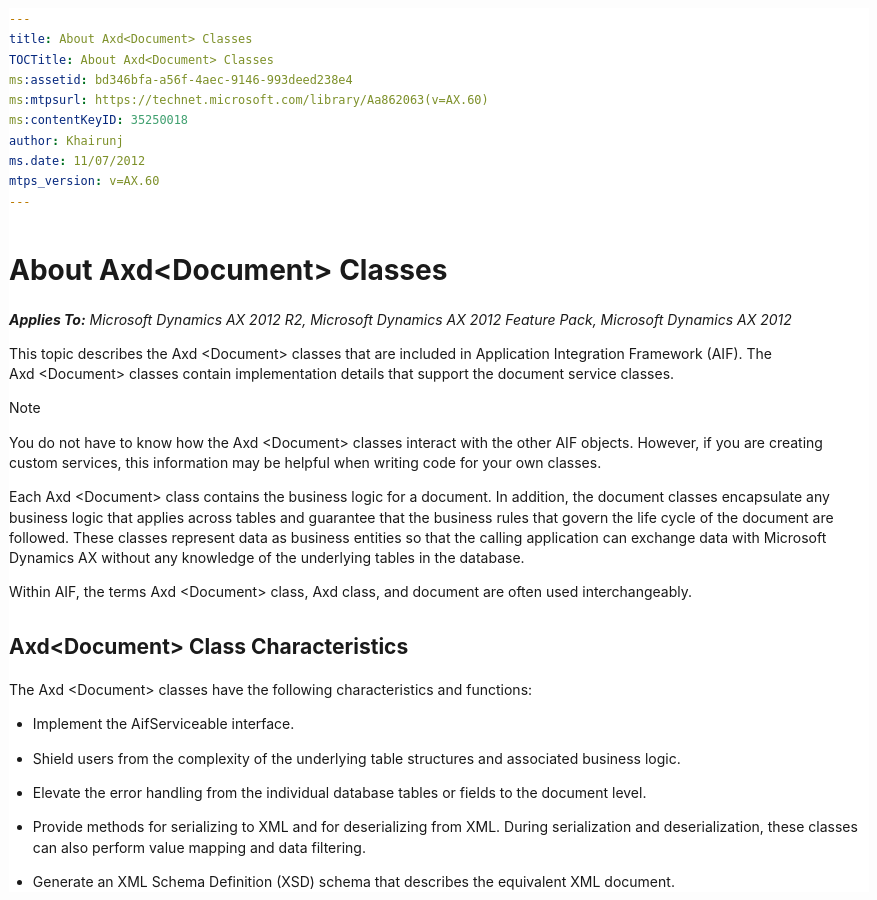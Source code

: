 ```yaml
---
title: About Axd<Document> Classes
TOCTitle: About Axd<Document> Classes
ms:assetid: bd346bfa-a56f-4aec-9146-993deed238e4
ms:mtpsurl: https://technet.microsoft.com/library/Aa862063(v=AX.60)
ms:contentKeyID: 35250018
author: Khairunj
ms.date: 11/07/2012
mtps_version: v=AX.60
---
```


# About Axd\<Document\> Classes 


_**Applies To:** Microsoft Dynamics AX 2012 R2, Microsoft Dynamics AX 2012 Feature Pack, Microsoft Dynamics AX 2012_

This topic describes the Axd \<Document\> classes that are included in Application Integration Framework (AIF). The Axd \<Document\> classes contain implementation details that support the document service classes.


> [!NOTE]
> <P>You do not have to know how the Axd&nbsp;&lt;Document&gt; classes interact with the other AIF objects. However, if you are creating custom services, this information may be helpful when writing code for your own classes.</P>



Each Axd \<Document\> class contains the business logic for a document. In addition, the document classes encapsulate any business logic that applies across tables and guarantee that the business rules that govern the life cycle of the document are followed. These classes represent data as business entities so that the calling application can exchange data with Microsoft Dynamics AX without any knowledge of the underlying tables in the database.

Within AIF, the terms Axd \<Document\> class, Axd class, and document are often used interchangeably.

## Axd\<Document\> Class Characteristics

The Axd \<Document\> classes have the following characteristics and functions:

  - Implement the AifServiceable interface.

  - Shield users from the complexity of the underlying table structures and associated business logic.

  - Elevate the error handling from the individual database tables or fields to the document level.

  - Provide methods for serializing to XML and for deserializing from XML. During serialization and deserialization, these classes can also perform value mapping and data filtering.

  - Generate an XML Schema Definition (XSD) schema that describes the equivalent XML document.
